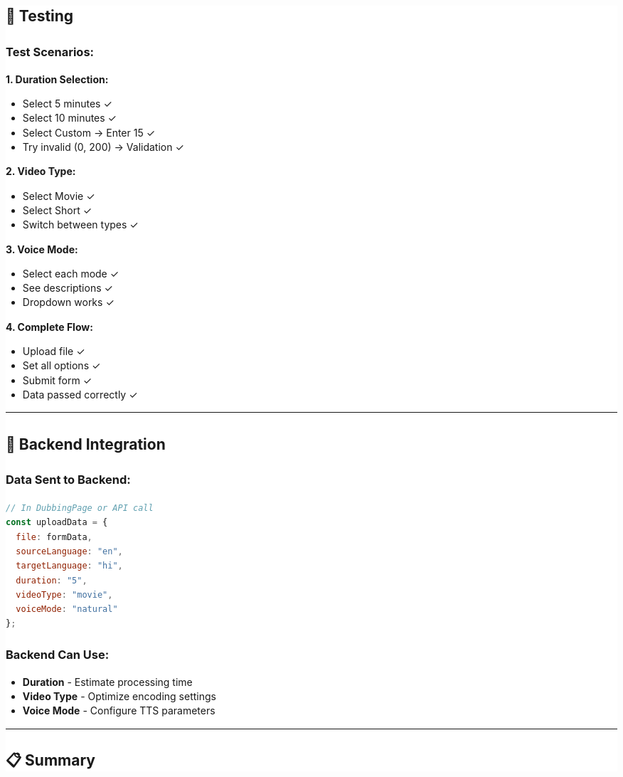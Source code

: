 
## 🧪 Testing

### **Test Scenarios:**

**1. Duration Selection:**
- Select 5 minutes ✓
- Select 10 minutes ✓
- Select Custom → Enter 15 ✓
- Try invalid (0, 200) → Validation ✓

**2. Video Type:**
- Select Movie ✓
- Select Short ✓
- Switch between types ✓

**3. Voice Mode:**
- Select each mode ✓
- See descriptions ✓
- Dropdown works ✓

**4. Complete Flow:**
- Upload file ✓
- Set all options ✓
- Submit form ✓
- Data passed correctly ✓

---

## 🚀 Backend Integration

### **Data Sent to Backend:**

```javascript
// In DubbingPage or API call
const uploadData = {
  file: formData,
  sourceLanguage: "en",
  targetLanguage: "hi",
  duration: "5",
  videoType: "movie",
  voiceMode: "natural"
};
```

### **Backend Can Use:**
- **Duration** - Estimate processing time
- **Video Type** - Optimize encoding settings
- **Voice Mode** - Configure TTS parameters

---

## 📋 Summary
